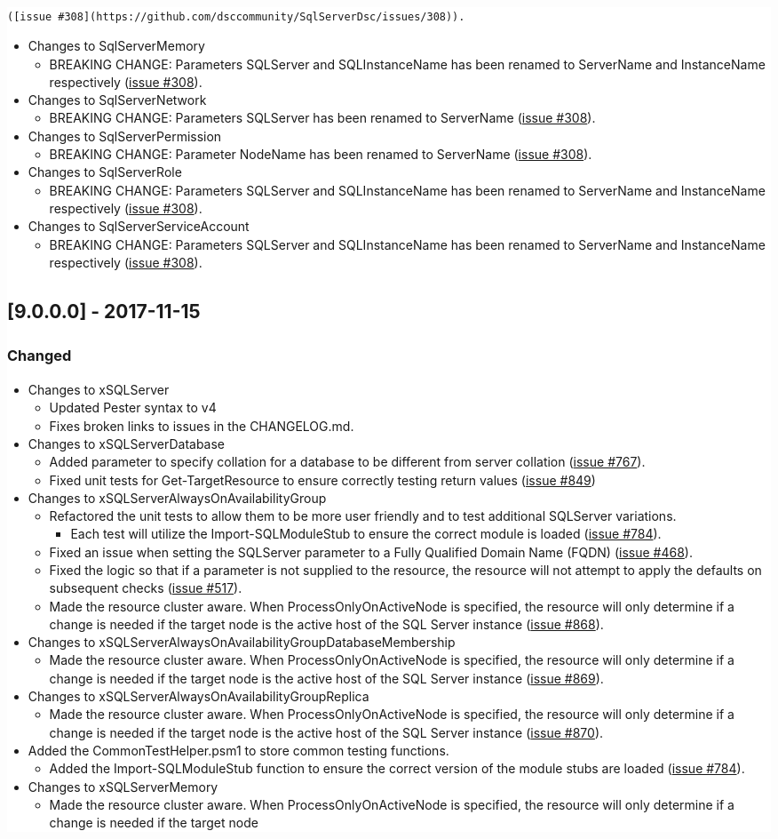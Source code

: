     ([issue #308](https://github.com/dsccommunity/SqlServerDsc/issues/308)).
- Changes to SqlServerMemory
  - BREAKING CHANGE: Parameters SQLServer and SQLInstanceName has been renamed
    to ServerName and InstanceName respectively
    ([issue #308](https://github.com/dsccommunity/SqlServerDsc/issues/308)).
- Changes to SqlServerNetwork
  - BREAKING CHANGE: Parameters SQLServer has been renamed to ServerName
    ([issue #308](https://github.com/dsccommunity/SqlServerDsc/issues/308)).
- Changes to SqlServerPermission
  - BREAKING CHANGE: Parameter NodeName has been renamed to ServerName
    ([issue #308](https://github.com/dsccommunity/SqlServerDsc/issues/308)).
- Changes to SqlServerRole
  - BREAKING CHANGE: Parameters SQLServer and SQLInstanceName has been renamed
    to ServerName and InstanceName respectively
    ([issue #308](https://github.com/dsccommunity/SqlServerDsc/issues/308)).
- Changes to SqlServerServiceAccount
  - BREAKING CHANGE: Parameters SQLServer and SQLInstanceName has been renamed
    to ServerName and InstanceName respectively
    ([issue #308](https://github.com/dsccommunity/SqlServerDsc/issues/308)).

## [9.0.0.0] - 2017-11-15

### Changed

- Changes to xSQLServer
  - Updated Pester syntax to v4
  - Fixes broken links to issues in the CHANGELOG.md.
- Changes to xSQLServerDatabase
  - Added parameter to specify collation for a database to be different from server
    collation ([issue #767](https://github.com/dsccommunity/SqlServerDsc/issues/767)).
  - Fixed unit tests for Get-TargetResource to ensure correctly testing return
    values ([issue #849](https://github.com/dsccommunity/SqlServerDsc/issues/849))
- Changes to xSQLServerAlwaysOnAvailabilityGroup
  - Refactored the unit tests to allow them to be more user friendly and to test
    additional SQLServer variations.
    - Each test will utilize the Import-SQLModuleStub to ensure the correct
      module is loaded ([issue #784](https://github.com/dsccommunity/SqlServerDsc/issues/784)).
  - Fixed an issue when setting the SQLServer parameter to a Fully Qualified
    Domain Name (FQDN) ([issue #468](https://github.com/dsccommunity/SqlServerDsc/issues/468)).
  - Fixed the logic so that if a parameter is not supplied to the resource, the
    resource will not attempt to apply the defaults on subsequent checks
    ([issue #517](https://github.com/dsccommunity/SqlServerDsc/issues/517)).
  - Made the resource cluster aware. When ProcessOnlyOnActiveNode is specified,
    the resource will only determine if a change is needed if the target node
    is the active host of the SQL Server instance ([issue #868](https://github.com/dsccommunity/SqlServerDsc/issues/868)).
- Changes to xSQLServerAlwaysOnAvailabilityGroupDatabaseMembership
  - Made the resource cluster aware. When ProcessOnlyOnActiveNode is specified,
    the resource will only determine if a change is needed if the target node
    is the active host of the SQL Server instance ([issue #869](https://github.com/dsccommunity/SqlServerDsc/issues/869)).
- Changes to xSQLServerAlwaysOnAvailabilityGroupReplica
  - Made the resource cluster aware. When ProcessOnlyOnActiveNode is specified,
    the resource will only determine if a change is needed if the target node is
    the active host of the SQL Server instance ([issue #870](https://github.com/dsccommunity/SqlServerDsc/issues/870)).
- Added the CommonTestHelper.psm1 to store common testing functions.
  - Added the Import-SQLModuleStub function to ensure the correct version of the
    module stubs are loaded ([issue #784](https://github.com/dsccommunity/SqlServerDsc/issues/784)).
- Changes to xSQLServerMemory
  - Made the resource cluster aware. When ProcessOnlyOnActiveNode is specified,
    the resource will only determine if a change is needed if the target node